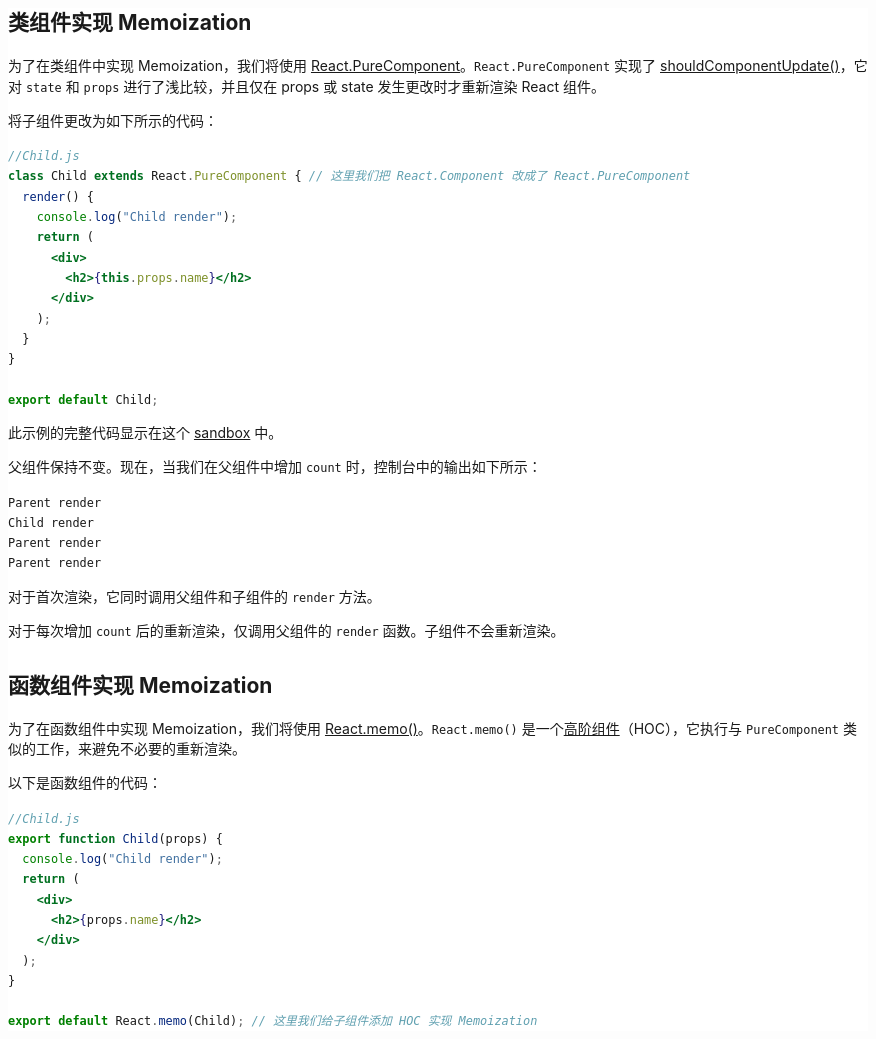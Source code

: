 ## 类组件实现 Memoization

为了在类组件中实现 Memoization，我们将使用 [React.PureComponent](https://reactjs.org/docs/react-api.html#reactpurecomponent)。`React.PureComponent` 实现了 [shouldComponentUpdate()](https://reactjs.org/docs/react-component.html#shouldcomponentupdate)，它对 `state` 和 `props` 进行了浅比较，并且仅在 props 或 state 发生更改时才重新渲染 React 组件。

将子组件更改为如下所示的代码：

```jsx
//Child.js
class Child extends React.PureComponent { // 这里我们把 React.Component 改成了 React.PureComponent
  render() {
    console.log("Child render");
    return (
      <div>
        <h2>{this.props.name}</h2>
      </div>
    );
  }
}

export default Child;
```

此示例的完整代码显示在这个 [sandbox](https://jwt2q.csb.app/) 中。

父组件保持不变。现在，当我们在父组件中增加 `count` 时，控制台中的输出如下所示：

```
Parent render
Child render
Parent render
Parent render
```

对于首次渲染，它同时调用父组件和子组件的 `render` 方法。

对于每次增加 `count` 后的重新渲染，仅调用父组件的 `render` 函数。子组件不会重新渲染。

## 函数组件实现 Memoization

为了在函数组件中实现 Memoization，我们将使用 [React.memo()](https://reactjs.org/docs/react-api.html#reactmemo)。`React.memo()` 是一个[高阶组件](https://www.sitepoint.com/react-higher-order-components/)（HOC），它执行与 `PureComponent` 类似的工作，来避免不必要的重新渲染。

以下是函数组件的代码：

```jsx
//Child.js
export function Child(props) {
  console.log("Child render");
  return (
    <div>
      <h2>{props.name}</h2>
    </div>
  );
}

export default React.memo(Child); // 这里我们给子组件添加 HOC 实现 Memoization
```
